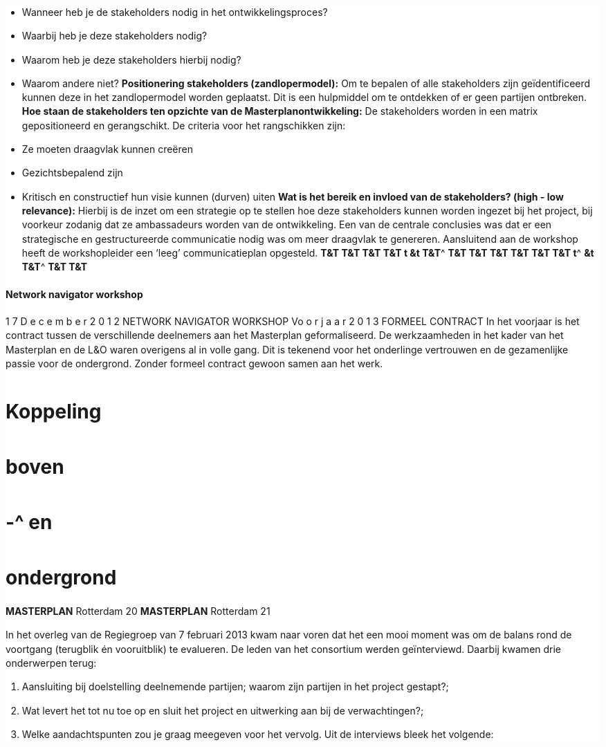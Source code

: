 - Wanneer heb je de stakeholders nodig in het ontwikkelingsproces? 

- Waarbij heb je deze stakeholders nodig? 

- Waarom heb je deze stakeholders hierbij nodig? 

- Waarom andere niet? **Positionering stakeholders (zandlopermodel):** Om te bepalen of alle stakeholders zijn geïdentificeerd kunnen deze in het zandlopermodel worden geplaatst. Dit is een hulpmiddel om te ontdekken of er geen partijen ontbreken. **Hoe staan de stakeholders ten opzichte van de Masterplanontwikkeling:** De stakeholders worden in een matrix gepositioneerd en gerangschikt. De criteria voor het rangschikken zijn: 

- Ze moeten draagvlak kunnen creëren 

- Gezichtsbepalend zijn 

- Kritisch en constructief hun visie kunnen (durven) uiten **Wat is het bereik en invloed van de stakeholders? (high - low relevance):** Hierbij is de inzet om een strategie op te stellen hoe deze stakeholders kunnen worden ingezet bij het project, bij voorkeur zodanig dat ze ambassadeurs worden van de ontwikkeling. Een van de centrale conclusies was dat er een strategische en gestructureerde communicatie nodig was om meer draagvlak te genereren. Aansluitend aan de workshop heeft de workshopleider een ‘leeg’ communicatieplan opgesteld.     **T&T T&T T&T T&T t &t T&T**^ **T&T T&T T&T T&T T&T T&T t**^ **&t T&T**^ **T&T T&T** 

#### Network navigator workshop 

 1 7 D e c e m b e r 2 0 1 2 NETWORK NAVIGATOR WORKSHOP Vo o r j a a r 2 0 1 3 FORMEEL CONTRACT In het voorjaar is het contract tussen de verschillende deelnemers aan het Masterplan geformaliseerd. De werkzaamheden in het kader van het Masterplan en de L&O waren overigens al in volle gang. Dit is tekenend voor het onderlinge vertrouwen en de gezamenlijke passie voor de ondergrond. Zonder formeel contract gewoon samen aan het werk. 

# Koppeling 

# boven 

# -^ en 

# ondergrond 

**MASTERPLAN** Rotterdam 20 **MASTERPLAN** Rotterdam 21 


 In het overleg van de Regiegroep van 7 februari 2013 kwam naar voren dat het een mooi moment was om de balans rond de voortgang (terugblik én vooruitblik) te evalueren. De leden van het consortium werden geïnterviewd. Daarbij kwamen drie onderwerpen terug: 

1. Aansluiting bij doelstelling deelnemende partijen; waarom zijn partijen in het project gestapt?; 

2. Wat levert het tot nu toe op en sluit het project en uitwerking aan bij de verwachtingen?; 

3. Welke aandachtspunten zou je graag meegeven voor het vervolg. Uit de interviews bleek het volgende: 
